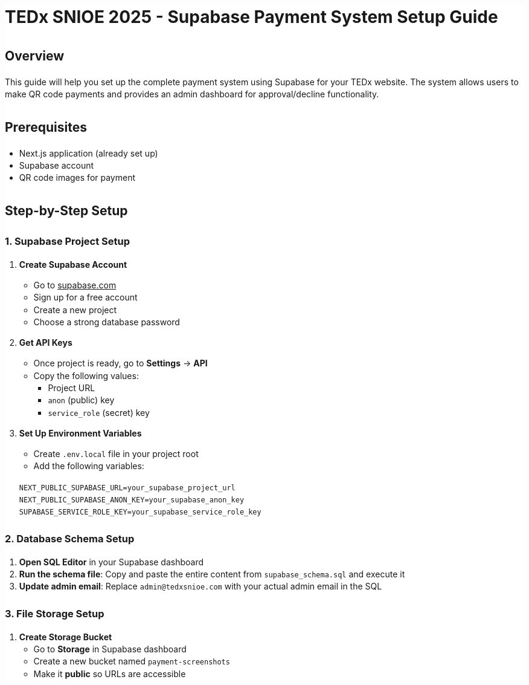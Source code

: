 # TEDx SNIOE 2025 - Supabase Payment System Setup Guide

## Overview
This guide will help you set up the complete payment system using Supabase for your TEDx website. The system allows users to make QR code payments and provides an admin dashboard for approval/decline functionality.

## Prerequisites
- Next.js application (already set up)
- Supabase account
- QR code images for payment

## Step-by-Step Setup

### 1. Supabase Project Setup

1. **Create Supabase Account**
   - Go to [supabase.com](https://supabase.com)
   - Sign up for a free account
   - Create a new project
   - Choose a strong database password

2. **Get API Keys**
   - Once project is ready, go to **Settings** → **API**
   - Copy the following values:
     - Project URL
     - `anon` (public) key
     - `service_role` (secret) key

3. **Set Up Environment Variables**
   - Create `.env.local` file in your project root
   - Add the following variables:
   ```env
   NEXT_PUBLIC_SUPABASE_URL=your_supabase_project_url
   NEXT_PUBLIC_SUPABASE_ANON_KEY=your_supabase_anon_key
   SUPABASE_SERVICE_ROLE_KEY=your_supabase_service_role_key
   ```

### 2. Database Schema Setup

1. **Open SQL Editor** in your Supabase dashboard
2. **Run the schema file**: Copy and paste the entire content from `supabase_schema.sql` and execute it
3. **Update admin email**: Replace `admin@tedxsnioe.com` with your actual admin email in the SQL

### 3. File Storage Setup

1. **Create Storage Bucket**
   - Go to **Storage** in Supabase dashboard
   - Create a new bucket named `payment-screenshots`
   - Make it **public** so URLs are accessible
